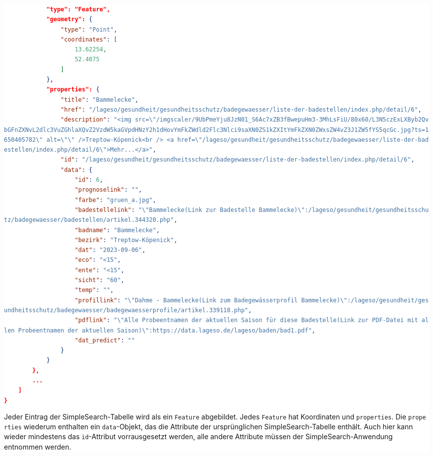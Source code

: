 ```json
            "type": "Feature",
            "geometry": {
                "type": "Point",
                "coordinates": [
                    13.62254,
                    52.4075
                ]
            },
            "properties": {
                "title": "Bammelecke",
                "href": "/lageso/gesundheit/gesundheitsschutz/badegewaesser/liste-der-badestellen/index.php/detail/6",
                "description": "<img src=\"/imgscaler/9UbPmeYju8JzN01_S6Ac7xZB3fBwepuHm3-3MhLsFiU/80x60/L3N5czExLXByb2QvbGFnZXNvL2dlc3VuZGhlaXQvZ2VzdW5kaGVpdHNzY2h1dHovYmFkZWdld2Flc3Nlci9saXN0ZS1kZXItYmFkZXN0ZWxsZW4vZ3J1ZW5fYS5qcGc.jpg?ts=1650405782\" alt=\"\" />Treptow-Köpenick<br /> <a href=\"/lageso/gesundheit/gesundheitsschutz/badegewaesser/liste-der-badestellen/index.php/detail/6\">Mehr...</a>",
                "id": "/lageso/gesundheit/gesundheitsschutz/badegewaesser/liste-der-badestellen/index.php/detail/6",
                "data": {
                    "id": 6,
                    "prognoselink": "",
                    "farbe": "gruen_a.jpg",
                    "badestellelink": "\"Bammelecke(Link zur Badestelle Bammelecke)\":/lageso/gesundheit/gesundheitsschutz/badegewaesser/badestellen/artikel.344320.php",
                    "badname": "Bammelecke",
                    "bezirk": "Treptow-Köpenick",
                    "dat": "2023-09-06",
                    "eco": "<15",
                    "ente": "<15",
                    "sicht": "60",
                    "temp": "",
                    "profillink": "\"Dahme - Bammelecke(Link zum Badegewässerprofil Bammelecke)\":/lageso/gesundheit/gesundheitsschutz/badegewaesser/badegewaesserprofile/artikel.339118.php",
                    "pdflink": "\"Alle Probeentnamen der aktuellen Saison für diese Badestelle(Link zur PDF-Datei mit allen Probeentnamen der aktuellen Saison)\":https://data.lageso.de/lageso/baden/bad1.pdf",
                    "dat_predict": ""
                }
            }
        },
        ...
    ]
}
```

Jeder Eintrag der SimpleSearch-Tabelle wird als ein `Feature` abgebildet.
Jedes `Feature` hat Koordinaten und `properties`.
Die `properties` wiederum enthalten ein `data`-Objekt, das die Attribute der ursprünglichen SimpleSearch-Tabelle enthält.
Auch hier kann wieder mindestens das `id`-Attribut vorrausgesetzt werden, alle andere Attribute müssen der SimpleSearch-Anwendung entnommen werden.
